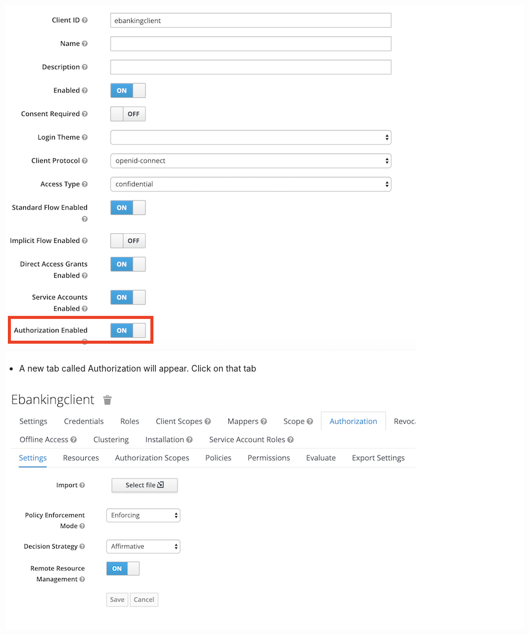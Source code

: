 ![](README.images/4mw5AT.jpg)

-   A new tab called Authorization will appear. Click on that tab

![](README.images/qB5jxW.jpg)
